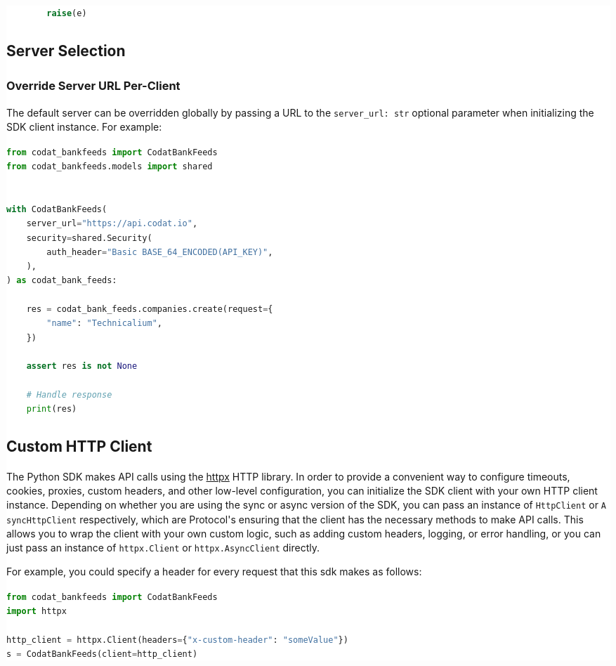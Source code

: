 ```python
        raise(e)
```





## Server Selection

### Override Server URL Per-Client

The default server can be overridden globally by passing a URL to the `server_url: str` optional parameter when initializing the SDK client instance. For example:
```python
from codat_bankfeeds import CodatBankFeeds
from codat_bankfeeds.models import shared


with CodatBankFeeds(
    server_url="https://api.codat.io",
    security=shared.Security(
        auth_header="Basic BASE_64_ENCODED(API_KEY)",
    ),
) as codat_bank_feeds:

    res = codat_bank_feeds.companies.create(request={
        "name": "Technicalium",
    })

    assert res is not None

    # Handle response
    print(res)

```





## Custom HTTP Client

The Python SDK makes API calls using the [httpx](https://www.python-httpx.org/) HTTP library.  In order to provide a convenient way to configure timeouts, cookies, proxies, custom headers, and other low-level configuration, you can initialize the SDK client with your own HTTP client instance.
Depending on whether you are using the sync or async version of the SDK, you can pass an instance of `HttpClient` or `AsyncHttpClient` respectively, which are Protocol's ensuring that the client has the necessary methods to make API calls.
This allows you to wrap the client with your own custom logic, such as adding custom headers, logging, or error handling, or you can just pass an instance of `httpx.Client` or `httpx.AsyncClient` directly.

For example, you could specify a header for every request that this sdk makes as follows:
```python
from codat_bankfeeds import CodatBankFeeds
import httpx

http_client = httpx.Client(headers={"x-custom-header": "someValue"})
s = CodatBankFeeds(client=http_client)
```
